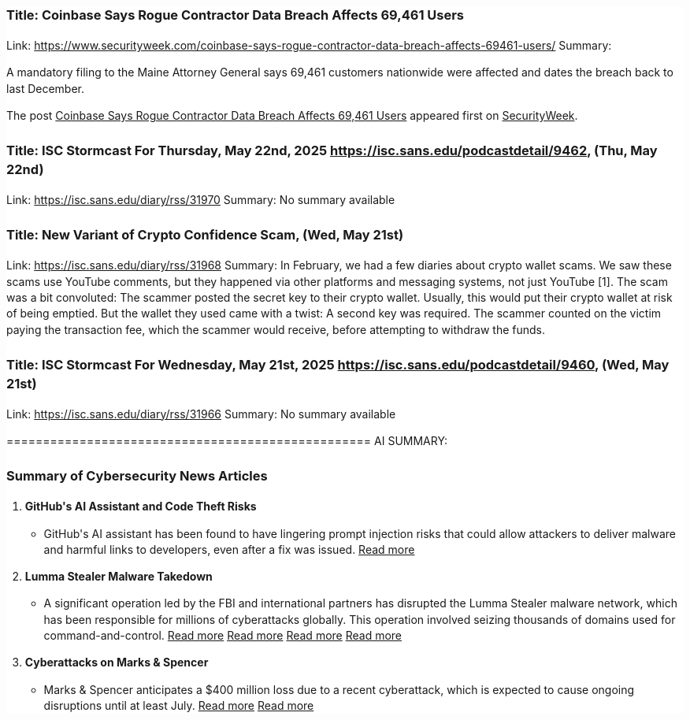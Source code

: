 ### Title: Coinbase Says Rogue Contractor Data Breach Affects 69,461 Users
Link: https://www.securityweek.com/coinbase-says-rogue-contractor-data-breach-affects-69461-users/
Summary: <p>A mandatory filing to the Maine Attorney General says 69,461 customers nationwide were affected and dates the breach back to last December.</p>
<p>The post <a href="https://www.securityweek.com/coinbase-says-rogue-contractor-data-breach-affects-69461-users/">Coinbase Says Rogue Contractor Data Breach Affects 69,461 Users</a> appeared first on <a href="https://www.securityweek.com">SecurityWeek</a>.</p>

### Title: ISC Stormcast For Thursday, May 22nd, 2025 https://isc.sans.edu/podcastdetail/9462, (Thu, May 22nd)
Link: https://isc.sans.edu/diary/rss/31970
Summary: No summary available

### Title: New Variant of Crypto Confidence Scam, (Wed, May 21st)
Link: https://isc.sans.edu/diary/rss/31968
Summary: In February, we had a few diaries about crypto wallet scams. We saw these scams use YouTube comments, but they happened via other platforms and messaging systems, not just YouTube &#x5b;1&#x5d;. The scam was a bit convoluted: The scammer posted the secret key to their crypto wallet. Usually, this would put their crypto wallet at risk of being emptied. But the wallet they used came with a twist: A second key was required. The scammer counted on the victim paying the transaction fee, which the scammer would receive, before attempting to withdraw the funds.&#xd;

### Title: ISC Stormcast For Wednesday, May 21st, 2025 https://isc.sans.edu/podcastdetail/9460, (Wed, May 21st)
Link: https://isc.sans.edu/diary/rss/31966
Summary: No summary available



==================================================
AI SUMMARY:

### Summary of Cybersecurity News Articles

1. **GitHub's AI Assistant and Code Theft Risks**
   - GitHub's AI assistant has been found to have lingering prompt injection risks that could allow attackers to deliver malware and harmful links to developers, even after a fix was issued. [Read more](https://www.darkreading.com/application-security/github-ai-assistant-opened-devs-to-code-theft)

2. **Lumma Stealer Malware Takedown**
   - A significant operation led by the FBI and international partners has disrupted the Lumma Stealer malware network, which has been responsible for millions of cyberattacks globally. This operation involved seizing thousands of domains used for command-and-control. [Read more](https://www.darkreading.com/cybersecurity-operations/lumma-stealer-takedown-sprawling-operation) [Read more](https://thehackernews.com/2025/05/fbi-and-europol-disrupt-lumma-stealer.html) [Read more](https://www.wired.com/story/lumma-stealer-takedown-disrupted/) [Read more](https://www.securityweek.com/microsoft-sinkholes-domains-disrupts-notorious-lumma-stealer-malware-operation/)

3. **Cyberattacks on Marks & Spencer**
   - Marks & Spencer anticipates a $400 million loss due to a recent cyberattack, which is expected to cause ongoing disruptions until at least July. [Read more](https://www.darkreading.com/vulnerabilities-threats/marks-spencer-400m-loss-after-cyberattack) [Read more](https://www.securityweek.com/marks-spencer-expects-ransomware-attack-to-cost-400-million/)
